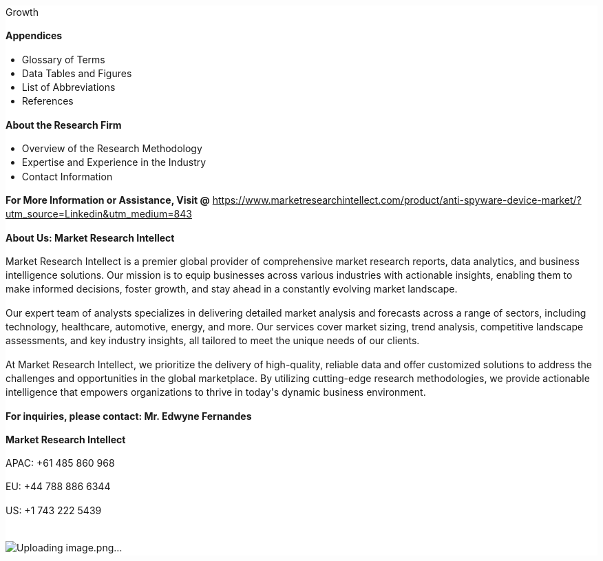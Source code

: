 Growth</li></ul><p><strong>Appendices</strong></p><ul><li>Glossary of Terms</li><li>Data Tables and Figures</li><li>List of Abbreviations</li><li>References</li></ul><p><strong>About the Research Firm</strong></p><ul><li>Overview of the Research Methodology</li><li>Expertise and Experience in the Industry</li><li>Contact Information</li></ul></div><div class="article-main__content" data-test-id="publishing-text-block"><p><span class="font-[700]"><strong>For More Information or Assistance, Visit @</strong>&nbsp;<a href="https://www.marketresearchintellect.com/product/anti-spyware-device-market/?utm_source=Linkedin&utm_medium=843">https://www.marketresearchintellect.com/product/anti-spyware-device-market/?utm_source=Linkedin&utm_medium=843</a></span></p><p><strong>About Us: Market Research Intellect</strong></p><p>Market Research Intellect is a premier global provider of comprehensive market research reports, data analytics, and business intelligence solutions. Our mission is to equip businesses across various industries with actionable insights, enabling them to make informed decisions, foster growth, and stay ahead in a constantly evolving market landscape.</p><p>Our expert team of analysts specializes in delivering detailed market analysis and forecasts across a range of sectors, including technology, healthcare, automotive, energy, and more. Our services cover market sizing, trend analysis, competitive landscape assessments, and key industry insights, all tailored to meet the unique needs of our clients.</p><p>At Market Research Intellect, we prioritize the delivery of high-quality, reliable data and offer customized solutions to address the challenges and opportunities in the global marketplace. By utilizing cutting-edge research methodologies, we provide actionable intelligence that empowers organizations to thrive in today's dynamic business environment.</p><p><strong>For inquiries, please contact: Mr. Edwyne Fernandes</strong></p><p><strong>Market Research Intellect</strong></p><p>APAC: +61 485 860 968</p><p>EU: +44 788 886 6344</p><p>US: +1 743 222 5439</p></div><div class="article-main__content" data-test-id="publishing-text-block">&nbsp;</div>
![Uploading image.png…]()
